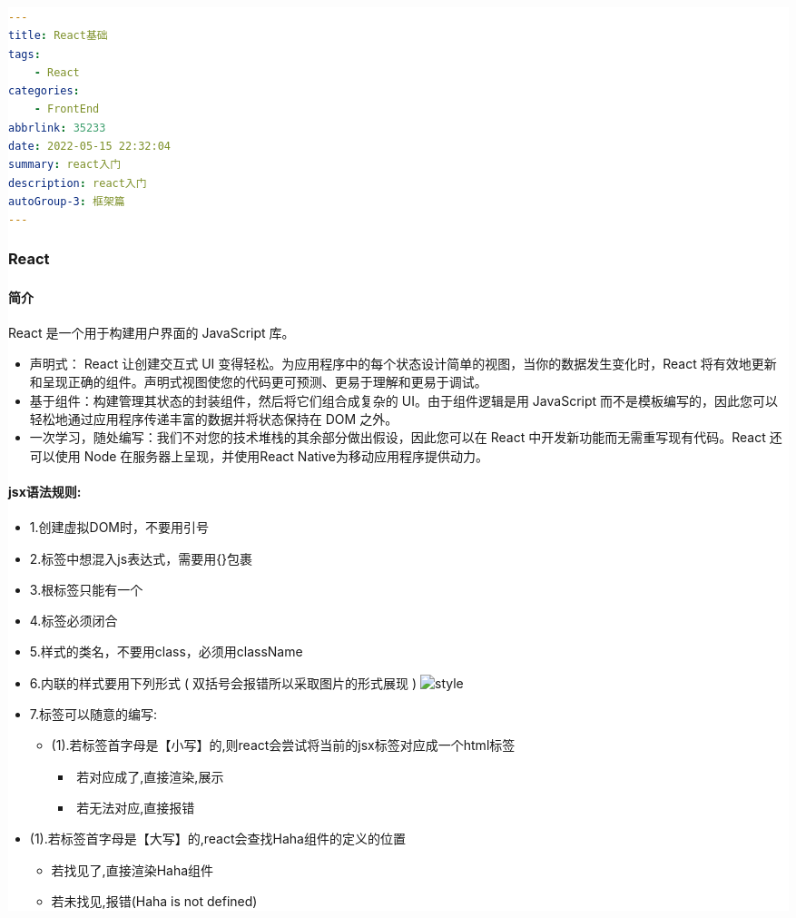 ```yaml
---
title: React基础
tags: 
    - React
categories: 
    - FrontEnd
abbrlink: 35233
date: 2022-05-15 22:32:04
summary: react入门
description: react入门
autoGroup-3: 框架篇
---
```


### React
#### 简介
React 是一个用于构建用户界面的 JavaScript 库。

- 声明式： React 让创建交互式 UI 变得轻松。为应用程序中的每个状态设计简单的视图，当你的数据发生变化时，React 将有效地更新和呈现正确的组件。声明式视图使您的代码更可预测、更易于理解和更易于调试。
- 基于组件：构建管理其状态的封装组件，然后将它们组合成复杂的 UI。由于组件逻辑是用 JavaScript 而不是模板编写的，因此您可以轻松地通过应用程序传递丰富的数据并将状态保持在 DOM 之外。
- 一次学习，随处编写：我们不对您的技术堆栈的其余部分做出假设，因此您可以在 React 中开发新功能而无需重写现有代码。React 还可以使用 Node 在服务器上呈现，并使用React Native为移动应用程序提供动力。


#### jsx语法规则:
- 1.创建虚拟DOM时，不要用引号

- 2.标签中想混入js表达式，需要用{}包裹

- 3.根标签只能有一个

- 4.标签必须闭合

- 5.样式的类名，不要用class，必须用className

- 6.内联的样式要用下列形式 ( 双括号会报错所以采取图片的形式展现 )
![style](https://shinoimg.yyshino.top/img/style.png)


- 7.标签可以随意的编写:

  -   (1).若标签首字母是【小写】的,则react会尝试将当前的jsx标签对应成一个html标签

      - ​                  若对应成了,直接渲染,展示

      - ​                  若无法对应,直接报错

- (1).若标签首字母是【大写】的,react会查找Haha组件的定义的位置

  - 若找见了,直接渲染Haha组件


  - 若未找见,报错(Haha is not defined)
